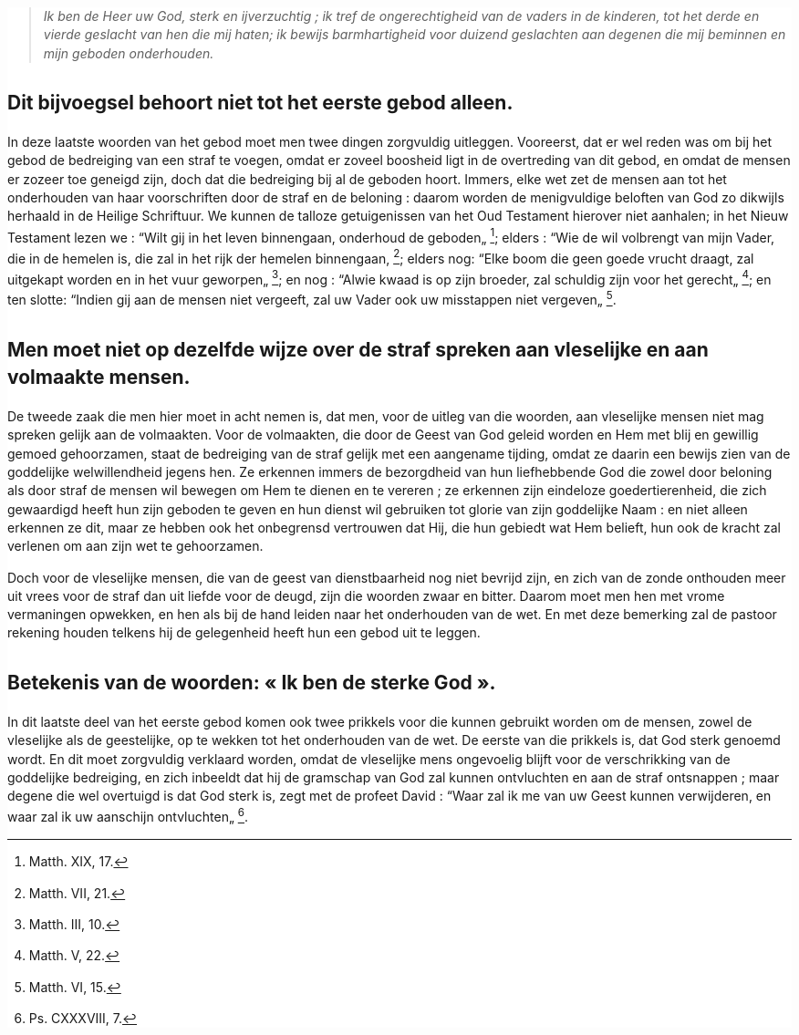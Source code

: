> *Ik ben de Heer uw God, sterk en ijverzuchtig ;  ik tref de ongerechtigheid van de vaders in de kinderen, tot het derde en vierde geslacht van hen die mij haten; ik bewijs barmhartigheid voor duizend geslachten aan degenen die mij beminnen en mijn geboden onderhouden.*

## Dit bijvoegsel behoort niet tot het eerste gebod alleen.

In deze laatste woorden van het gebod moet men twee dingen zorgvuldig uitleggen. Vooreerst, dat er wel reden was om bij het gebod de bedreiging van een straf te voegen, omdat er zoveel boosheid ligt in de overtreding van dit gebod, en omdat de mensen er zozeer toe geneigd zijn, doch dat die bedreiging bij al de geboden hoort. Immers, elke wet zet de mensen aan tot het onderhouden van haar voorschriften door de straf en de beloning : daarom worden de menigvuldige beloften van God zo dikwijls herhaald in de Heilige Schriftuur. We kunnen de talloze getuigenissen van het Oud Testament hierover niet aanhalen; in het Nieuw Testament lezen we : “Wilt gij in het leven binnengaan, onderhoud de geboden„ [^457.1]; elders : “Wie de wil volbrengt van mijn Vader, die in de hemelen is, die zal in het rijk der hemelen binnengaan, [^457.2]; elders nog: “Elke boom die geen goede vrucht draagt, zal uitgekapt worden en in het vuur geworpen„ [^457.3]; en nog : “Alwie kwaad is op zijn broeder, zal schuldig zijn voor het gerecht„ [^457.4]; en ten slotte: “Indien gij aan de mensen niet vergeeft, zal uw Vader ook uw misstappen niet vergeven„ [^457.5].

[^457.1]: Matth. XIX, 17.

[^457.2]: Matth. VII, 21.

[^457.3]: Matth. III, 10.

[^457.4]: Matth. V, 22.

[^457.5]: Matth. VI, 15.

## Men moet niet op dezelfde wijze over de straf spreken aan vleselijke en aan volmaakte mensen.

De tweede zaak die men hier moet in acht nemen is, dat men, voor de uitleg van die woorden, aan vleselijke mensen niet mag spreken gelijk aan de volmaakten. Voor de volmaakten, die door de Geest van God geleid worden en Hem met blij en gewillig gemoed gehoorzamen, staat de bedreiging van de straf gelijk met een aangename tijding, omdat ze daarin een bewijs zien van de goddelijke welwillendheid jegens hen. Ze erkennen immers de bezorgdheid van hun liefhebbende God die zowel door beloning als door straf de mensen wil bewegen om Hem te dienen en te vereren ; ze erkennen zijn eindeloze goedertierenheid, die zich gewaardigd heeft hun zijn geboden te geven en hun dienst wil gebruiken tot glorie van zijn goddelijke Naam : en niet alleen erkennen ze dit, maar ze hebben ook het onbegrensd vertrouwen dat Hij, die hun gebiedt wat Hem belieft, hun ook de kracht zal verlenen om aan zijn wet te gehoorzamen.

Doch voor de vleselijke mensen, die van de geest van dienstbaarheid nog niet bevrijd zijn, en zich van de zonde onthouden meer uit vrees voor de straf dan uit liefde voor de deugd, zijn die woorden zwaar en bitter. Daarom moet men hen met vrome vermaningen opwekken, en hen als bij de hand leiden naar het onderhouden van de wet. En met deze bemerking zal de pastoor rekening houden telkens hij de gelegenheid heeft hun een gebod uit te leggen.

## Betekenis van de woorden: « Ik ben de sterke God ».

In dit laatste deel van het eerste gebod komen ook twee prikkels voor die kunnen gebruikt worden om de mensen, zowel de vleselijke als de geestelijke, op te wekken tot het onderhouden van de wet. De eerste van die prikkels is, dat God sterk genoemd wordt. En dit moet zorgvuldig verklaard worden, omdat de vleselijke mens ongevoelig blijft voor de verschrikking van de goddelijke bedreiging, en zich inbeeldt dat hij de gramschap van God zal kunnen ontvluchten en aan de straf ontsnappen ; maar degene die wel overtuigd is dat God sterk is, zegt met de profeet David : “Waar zal ik me van uw Geest kunnen verwijderen, en waar zal ik uw aanschijn ontvluchten„ [^458.1].


[^443.1]: Ps. XCIV, 7.
[^443.2]: Col. 1, 13.
[^444.1]: Jer. XVI, 14-16.
[^444.2]: Luc. I, 75.
[^444.3]: Rom. VI, 2.
[^444.4]: II Cor. V, 15.
[^444.5]: Rom. VI, 19.
[^446.1]: III Reg. XVIII, 21.
[^447.1]: Apoc. XIX, 10 ; XXII, 9
[^447.2]: I Tim. I, 17.
[^448.1]: Dan. X, 13.
[^448.2]: Tob. XII, 12.
[^448.3]: Matth. XVIII, 10.
[^449.1]: Gen. XLVIII, 16.
[^450.1]: Luc. XV, 7.
[^451.1]: Hebr. IX, 12.
[^452.1]: Exod. XX, 4.
[^453.1]: Lib. IV de orth. fide, c.  17.
[^453.2]: Rom. I, 23.
[^453.3]: Exod. XXXII, 4.
[^453.4]: Ps. CV, 20.
[^454.1]: Is. XL, 18.
[^454.2]: Deut. IV. 15.
[^455.1]: Hebr. I, 14.
[^458.1]: Ps. CXXXVIII, 7.
[^459.1]: Ps. XXVI, 2.
[^459.2]: Ps. LXXII, 27.
[^460.1]: III Reg. XIX, 14.
[^460.2]: Jo. II, 17.
[^460.3]: Deut. VII, 9, 10.
[^460.4]: Josuë, XXIV, 19, 20.
[^461.1]: IV Reg. XXIII.
[^461.2]: Ezech. XVIII, 4.
[^462.1]: Exod. XX. 5, 6.